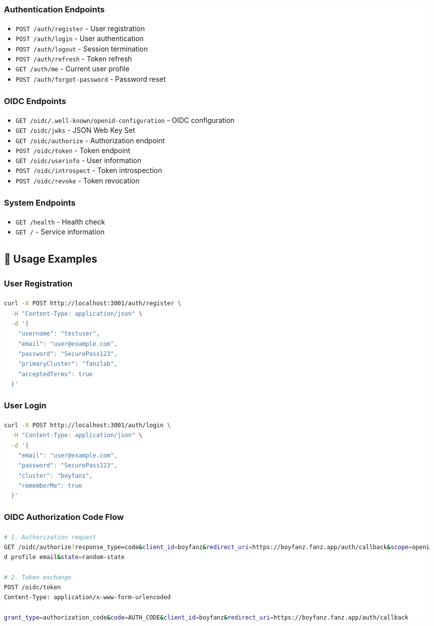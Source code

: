 ### Authentication Endpoints
- `POST /auth/register` - User registration
- `POST /auth/login` - User authentication
- `POST /auth/logout` - Session termination
- `POST /auth/refresh` - Token refresh
- `GET /auth/me` - Current user profile
- `POST /auth/forgot-password` - Password reset

### OIDC Endpoints
- `GET /oidc/.well-known/openid-configuration` - OIDC configuration
- `GET /oidc/jwks` - JSON Web Key Set
- `GET /oidc/authorize` - Authorization endpoint
- `POST /oidc/token` - Token endpoint
- `GET /oidc/userinfo` - User information
- `POST /oidc/introspect` - Token introspection
- `POST /oidc/revoke` - Token revocation

### System Endpoints
- `GET /health` - Health check
- `GET /` - Service information

## 📝 Usage Examples

### User Registration
```bash
curl -X POST http://localhost:3001/auth/register \
  -H "Content-Type: application/json" \
  -d '{
    "username": "testuser",
    "email": "user@example.com",
    "password": "SecurePass123",
    "primaryCluster": "fanzlab",
    "acceptedTerms": true
  }'
```

### User Login
```bash
curl -X POST http://localhost:3001/auth/login \
  -H "Content-Type: application/json" \
  -d '{
    "email": "user@example.com",
    "password": "SecurePass123",
    "cluster": "boyfanz",
    "rememberMe": true
  }'
```

### OIDC Authorization Code Flow
```bash
# 1. Authorization request
GET /oidc/authorize?response_type=code&client_id=boyfanz&redirect_uri=https://boyfanz.fanz.app/auth/callback&scope=openid profile email&state=random-state

# 2. Token exchange
POST /oidc/token
Content-Type: application/x-www-form-urlencoded

grant_type=authorization_code&code=AUTH_CODE&client_id=boyfanz&redirect_uri=https://boyfanz.fanz.app/auth/callback
```
